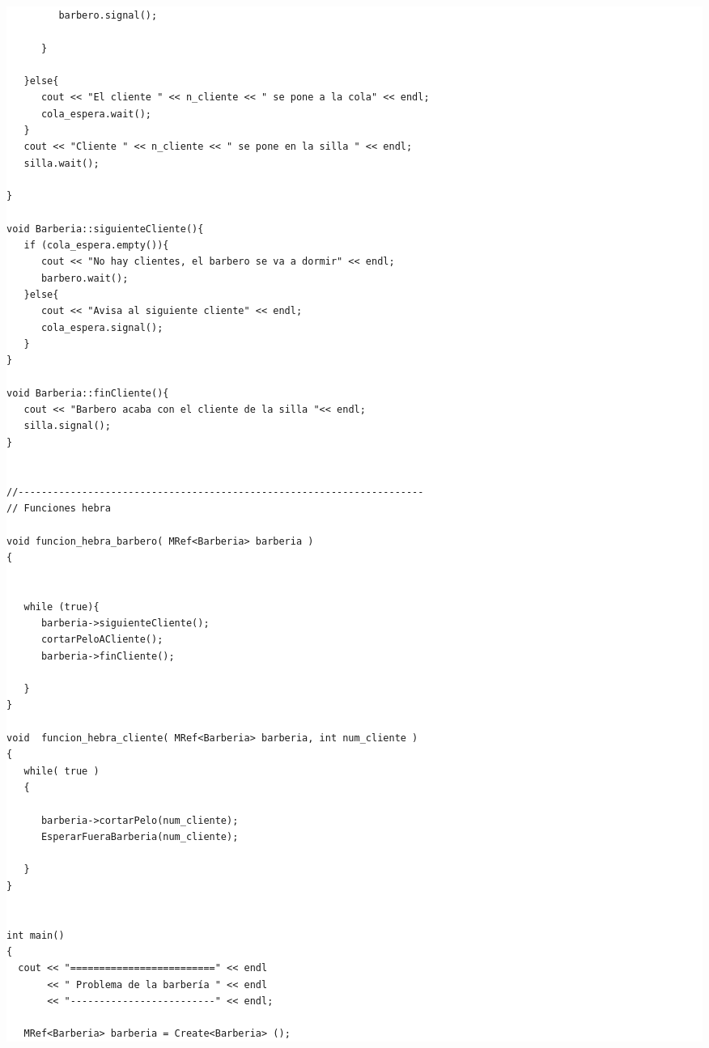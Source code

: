 ```
         barbero.signal();

      }

   }else{
      cout << "El cliente " << n_cliente << " se pone a la cola" << endl;
      cola_espera.wait();
   }
   cout << "Cliente " << n_cliente << " se pone en la silla " << endl;
   silla.wait();

}

void Barberia::siguienteCliente(){
   if (cola_espera.empty()){
      cout << "No hay clientes, el barbero se va a dormir" << endl;
      barbero.wait();
   }else{
      cout << "Avisa al siguiente cliente" << endl;
      cola_espera.signal();
   }
}

void Barberia::finCliente(){
   cout << "Barbero acaba con el cliente de la silla "<< endl;
   silla.signal();
}


//----------------------------------------------------------------------
// Funciones hebra

void funcion_hebra_barbero( MRef<Barberia> barberia )
{


   while (true){
      barberia->siguienteCliente();
      cortarPeloACliente();
      barberia->finCliente();

   }
}

void  funcion_hebra_cliente( MRef<Barberia> barberia, int num_cliente )
{
   while( true )
   {

      barberia->cortarPelo(num_cliente);
      EsperarFueraBarberia(num_cliente);

   }
}


int main()
{
  cout << "=========================" << endl
       << " Problema de la barbería " << endl
       << "-------------------------" << endl;

   MRef<Barberia> barberia = Create<Barberia> ();
```